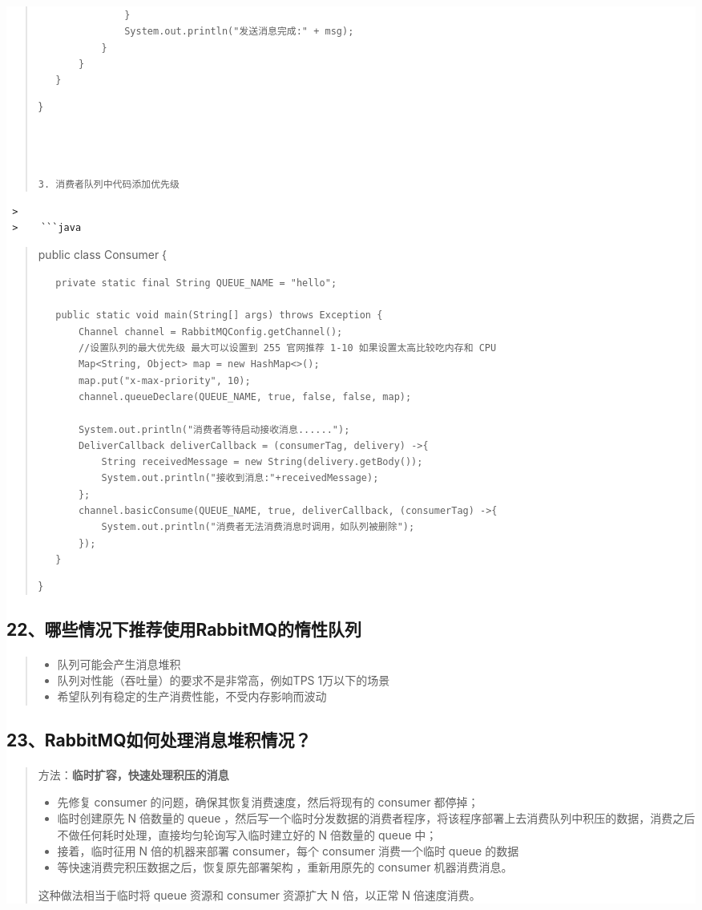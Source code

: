 >                    }
>                    System.out.println("发送消息完成:" + msg);
>                }
>            }
>        }
>    }
>    ```
>
>
>
> 3. 消费者队列中代码添加优先级
     >
     >    ```java
>    public class Consumer {
>    
>        private static final String QUEUE_NAME = "hello";
>    
>        public static void main(String[] args) throws Exception {
>            Channel channel = RabbitMQConfig.getChannel();
>            //设置队列的最大优先级 最大可以设置到 255 官网推荐 1-10 如果设置太高比较吃内存和 CPU
>            Map<String, Object> map = new HashMap<>();
>            map.put("x-max-priority", 10);
>            channel.queueDeclare(QUEUE_NAME, true, false, false, map);
>    
>            System.out.println("消费者等待启动接收消息......");
>            DeliverCallback deliverCallback = (consumerTag, delivery) ->{
>                String receivedMessage = new String(delivery.getBody());
>                System.out.println("接收到消息:"+receivedMessage);
>            };
>            channel.basicConsume(QUEUE_NAME, true, deliverCallback, (consumerTag) ->{
>                System.out.println("消费者无法消费消息时调用，如队列被删除");
>            });
>        }
>    }
>    ```

## 22、哪些情况下推荐使用RabbitMQ的惰性队列

> - 队列可能会产生消息堆积
> - 队列对性能（吞吐量）的要求不是非常高，例如TPS 1万以下的场景
> - 希望队列有稳定的生产消费性能，不受内存影响而波动

## 23、RabbitMQ如何处理消息堆积情况？

> 方法：**临时扩容，快速处理积压的消息**
>
> - 先修复 consumer 的问题，确保其恢复消费速度，然后将现有的 consumer 都停掉；
> - 临时创建原先 N 倍数量的 queue ，然后写一个临时分发数据的消费者程序，将该程序部署上去消费队列中积压的数据，消费之后不做任何耗时处理，直接均匀轮询写入临时建立好的 N 倍数量的 queue 中；
> - 接着，临时征用 N 倍的机器来部署 consumer，每个 consumer 消费一个临时 queue 的数据
> - 等快速消费完积压数据之后，恢复原先部署架构 ，重新用原先的 consumer 机器消费消息。
>
> 这种做法相当于临时将 queue 资源和 consumer 资源扩大 N 倍，以正常 N 倍速度消费。
